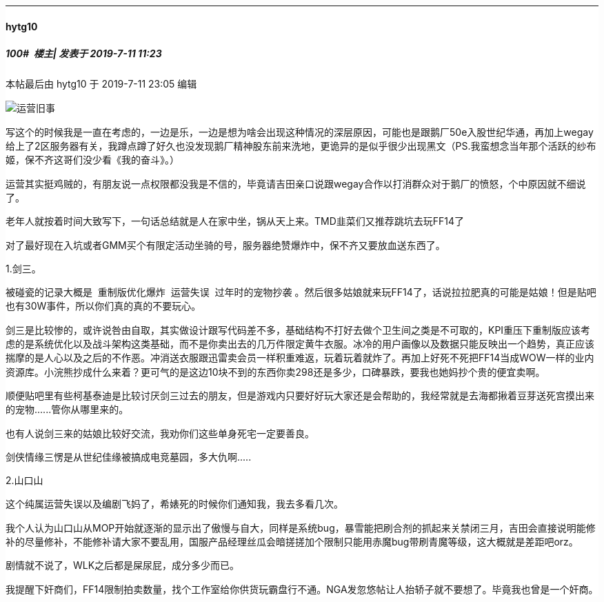 




-----

####  hytg10  
##### 100#         楼主| 发表于 2019-7-11 11:23



 本帖最后由 hytg10 于 2019-7-11 23:05 编辑 

<img src="https://static.saraba1st.com/image/smiley/face2017/037.png" referrerpolicy="no-referrer">运营旧事


写这个的时候我是一直在考虑的，一边是乐，一边是想为啥会出现这种情况的深层原因，可能也是跟鹅厂50e入股世纪华通，再加上wegay给上了2区服务器有关，我蹲点蹲了好久也没发现鹅厂精神股东前来洗地，更诡异的是似乎很少出现黑文（PS.我蛮想念当年那个活跃的纱布姬，保不齐这哥们没少看《我的奋斗》。）


运营其实挺鸡贼的，有朋友说一点权限都没我是不信的，毕竟请吉田亲口说跟wegay合作以打消群众对于鹅厂的愤怒，个中原因就不细说了。



老年人就按着时间大致写下，一句话总结就是人在家中坐，锅从天上来。TMD韭菜们又推荐跳坑去玩FF14了


对了最好现在入坑或者GMM买个有限定活动坐骑的号，服务器绝赞爆炸中，保不齐又要放血送东西了。



1.剑三。


被碰瓷的记录大概是  重制版优化爆炸  运营失误  过年时的宠物抄袭 。然后很多姑娘就来玩FF14了，话说拉拉肥真的可能是姑娘！但是贴吧也有30W事件，所以你们真的真的不要玩心。



剑三是比较惨的，或许说咎由自取，其实做设计跟写代码差不多，基础结构不打好去做个卫生间之类是不可取的，KPI重压下重制版应该考虑的是系统优化以及战斗架构这类基础，而不是你卖出去的几万件限定黄牛衣服。冰冷的用户画像以及数据只能反映出一个趋势，真正应该揣摩的是人心以及之后的不作恶。冲消送衣服跟迅雷卖会员一样积重难返，玩着玩着就炸了。再加上好死不死把FF14当成WOW一样的业内资源库。小浣熊抄成什么来着？更可气的是这边10块不到的东西你卖298还是多少，口碑暴跌，要我也她妈抄个贵的便宜卖啊。


顺便贴吧里有些柯基泰迪是比较讨厌剑三过去的朋友，但是游戏内只要好好玩大家还是会帮助的，我经常就是去海都揪着豆芽送死宫摸出来的宠物......管你从哪里来的。


也有人说剑三来的姑娘比较好交流，我劝你们这些单身死宅一定要善良。



剑侠情缘三愣是从世纪佳缘被搞成电竞墓园，多大仇啊.....


2.山口山


这个纯属运营失误以及编剧飞妈了，希婊死的时候你们通知我，我去多看几次。


我个人认为山口山从MOP开始就逐渐的显示出了傲慢与自大，同样是系统bug，暴雪能把刷合剂的抓起来关禁闭三月，吉田会直接说明能修补的尽量修补，不能修补请大家不要乱用，国服产品经理丝瓜会暗搓搓加个限制只能用赤魔bug带刷青魔等级，这大概就是差距吧orz。


剧情就不说了，WLK之后都是屎尿屁，成分多少而已。


我提醒下奸商们，FF14限制拍卖数量，找个工作室给你供货玩霸盘行不通。NGA发忽悠帖让人抬轿子就不要想了。毕竟我也曾是一个奸商。

